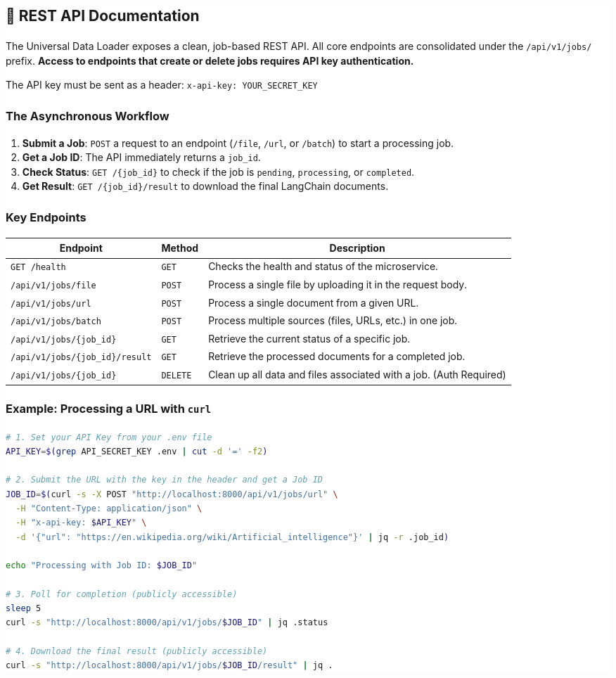 
## 📡 REST API Documentation

The Universal Data Loader exposes a clean, job-based REST API. All core endpoints are consolidated under the `/api/v1/jobs/` prefix. **Access to endpoints that create or delete jobs requires API key authentication.**

The API key must be sent as a header: `x-api-key: YOUR_SECRET_KEY`

### The Asynchronous Workflow

1.  **Submit a Job**: `POST` a request to an endpoint (`/file`, `/url`, or `/batch`) to start a processing job.
2.  **Get a Job ID**: The API immediately returns a `job_id`.
3.  **Check Status**: `GET /{job_id}` to check if the job is `pending`, `processing`, or `completed`.
4.  **Get Result**: `GET /{job_id}/result` to download the final LangChain documents.

### Key Endpoints

| Endpoint | Method | Description |
|---|---|---|
| `GET /health` | `GET` | Checks the health and status of the microservice. |
| `/api/v1/jobs/file` | `POST` | Process a single file by uploading it in the request body. |
| `/api/v1/jobs/url` | `POST` | Process a single document from a given URL. |
| `/api/v1/jobs/batch` | `POST` | Process multiple sources (files, URLs, etc.) in one job. |
| `/api/v1/jobs/{job_id}` | `GET` | Retrieve the current status of a specific job. |
| `/api/v1/jobs/{job_id}/result`| `GET` | Retrieve the processed documents for a completed job. |
| `/api/v1/jobs/{job_id}` | `DELETE`| Clean up all data and files associated with a job. (Auth Required) |


### Example: Processing a URL with `curl`

```bash
# 1. Set your API Key from your .env file
API_KEY=$(grep API_SECRET_KEY .env | cut -d '=' -f2)

# 2. Submit the URL with the key in the header and get a Job ID
JOB_ID=$(curl -s -X POST "http://localhost:8000/api/v1/jobs/url" \
  -H "Content-Type: application/json" \
  -H "x-api-key: $API_KEY" \
  -d '{"url": "https://en.wikipedia.org/wiki/Artificial_intelligence"}' | jq -r .job_id)

echo "Processing with Job ID: $JOB_ID"

# 3. Poll for completion (publicly accessible)
sleep 5 
curl -s "http://localhost:8000/api/v1/jobs/$JOB_ID" | jq .status

# 4. Download the final result (publicly accessible)
curl -s "http://localhost:8000/api/v1/jobs/$JOB_ID/result" | jq .
```
